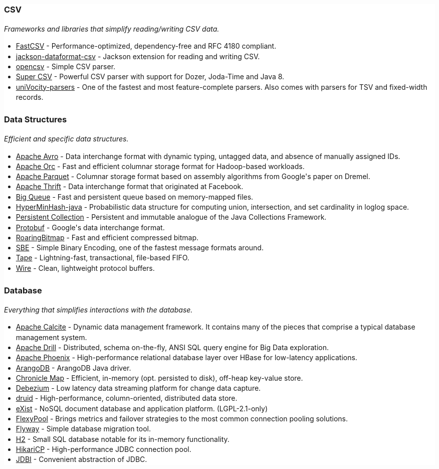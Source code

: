 ### [](#csv)CSV

_Frameworks and libraries that simplify reading/writing CSV data._

*   [FastCSV](https://github.com/osiegmar/FastCSV) - Performance-optimized, dependency-free and RFC 4180 compliant.
*   [jackson-dataformat-csv](https://github.com/FasterXML/jackson-dataformat-csv) - Jackson extension for reading and writing CSV.
*   [opencsv](http://opencsv.sourceforge.net) - Simple CSV parser.
*   [Super CSV](https://super-csv.github.io/super-csv/) - Powerful CSV parser with support for Dozer, Joda-Time and Java 8.
*   [uniVocity-parsers](https://github.com/uniVocity/univocity-parsers) - One of the fastest and most feature-complete parsers. Also comes with parsers for TSV and fixed-width records.

### [](#data-structures)Data Structures

_Efficient and specific data structures._

*   [Apache Avro](https://avro.apache.org) - Data interchange format with dynamic typing, untagged data, and absence of manually assigned IDs.
*   [Apache Orc](https://orc.apache.org) - Fast and efficient columnar storage format for Hadoop-based workloads.
*   [Apache Parquet](https://parquet.apache.org) - Columnar storage format based on assembly algorithms from Google's paper on Dremel.
*   [Apache Thrift](https://thrift.apache.org) - Data interchange format that originated at Facebook.
*   [Big Queue](https://github.com/bulldog2011/bigqueue) - Fast and persistent queue based on memory-mapped files.
*   [HyperMinHash-java](https://github.com/LiveRamp/HyperMinHash-java) - Probabilistic data structure for computing union, intersection, and set cardinality in loglog space.
*   [Persistent Collection](https://github.com/hrldcpr/pcollections) - Persistent and immutable analogue of the Java Collections Framework.
*   [Protobuf](https://github.com/protocolbuffers/protobuf) - Google's data interchange format.
*   [RoaringBitmap](https://github.com/RoaringBitmap/RoaringBitmap) - Fast and efficient compressed bitmap.
*   [SBE](https://github.com/real-logic/simple-binary-encoding) - Simple Binary Encoding, one of the fastest message formats around.
*   [Tape](https://github.com/square/tape) - Lightning-fast, transactional, file-based FIFO.
*   [Wire](https://github.com/square/wire) - Clean, lightweight protocol buffers.

### [](#database)Database

_Everything that simplifies interactions with the database._

*   [Apache Calcite](https://calcite.apache.org) - Dynamic data management framework. It contains many of the pieces that comprise a typical database management system.
*   [Apache Drill](https://drill.apache.org) - Distributed, schema on-the-fly, ANSI SQL query engine for Big Data exploration.
*   [Apache Phoenix](https://phoenix.apache.org) - High-performance relational database layer over HBase for low-latency applications.
*   [ArangoDB](https://github.com/arangodb/arangodb-java-driver) - ArangoDB Java driver.
*   [Chronicle Map](https://github.com/OpenHFT/Chronicle-Map) - Efficient, in-memory (opt. persisted to disk), off-heap key-value store.
*   [Debezium](https://debezium.io/) - Low latency data streaming platform for change data capture.
*   [druid](https://druid.apache.org) - High-performance, column-oriented, distributed data store.
*   [eXist](https://github.com/eXist-db/exist) - NoSQL document database and application platform. (LGPL-2.1-only)
*   [FlexyPool](https://github.com/vladmihalcea/flexy-pool) - Brings metrics and failover strategies to the most common connection pooling solutions.
*   [Flyway](https://flywaydb.org) - Simple database migration tool.
*   [H2](https://h2database.com) - Small SQL database notable for its in-memory functionality.
*   [HikariCP](https://github.com/brettwooldridge/HikariCP) - High-performance JDBC connection pool.
*   [JDBI](http://jdbi.org) - Convenient abstraction of JDBC.